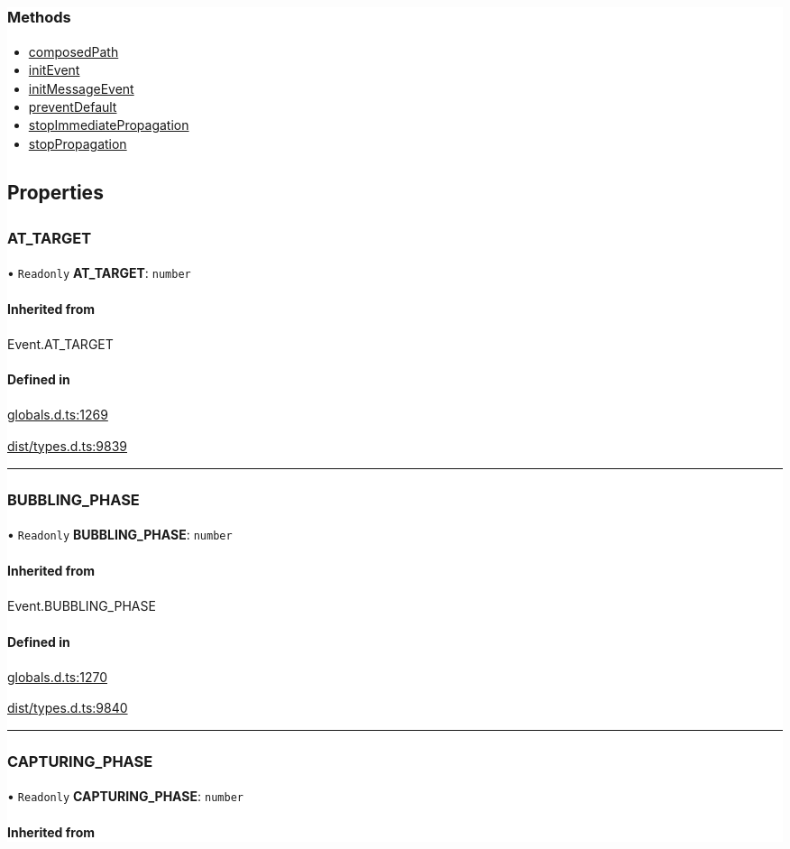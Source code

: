 
### Methods

- [composedPath](https://github.com/oven-sh/bun-types/blob/master/api-docs/interfaces/MessageEvent.md#composedpath)
- [initEvent](https://github.com/oven-sh/bun-types/blob/master/api-docs/interfaces/MessageEvent.md#initevent)
- [initMessageEvent](https://github.com/oven-sh/bun-types/blob/master/api-docs/interfaces/MessageEvent.md#initmessageevent)
- [preventDefault](https://github.com/oven-sh/bun-types/blob/master/api-docs/interfaces/MessageEvent.md#preventdefault)
- [stopImmediatePropagation](https://github.com/oven-sh/bun-types/blob/master/api-docs/interfaces/MessageEvent.md#stopimmediatepropagation)
- [stopPropagation](https://github.com/oven-sh/bun-types/blob/master/api-docs/interfaces/MessageEvent.md#stoppropagation)

## Properties

### AT\_TARGET

• `Readonly` **AT\_TARGET**: `number`

#### Inherited from

Event.AT\_TARGET

#### Defined in

[globals.d.ts:1269](https://github.com/valgaze/bun-types/blob/6f8dbf8/globals.d.ts#L1269)

[dist/types.d.ts:9839](https://github.com/valgaze/bun-types/blob/6f8dbf8/dist/types.d.ts#L9839)

___

### BUBBLING\_PHASE

• `Readonly` **BUBBLING\_PHASE**: `number`

#### Inherited from

Event.BUBBLING\_PHASE

#### Defined in

[globals.d.ts:1270](https://github.com/valgaze/bun-types/blob/6f8dbf8/globals.d.ts#L1270)

[dist/types.d.ts:9840](https://github.com/valgaze/bun-types/blob/6f8dbf8/dist/types.d.ts#L9840)

___

### CAPTURING\_PHASE

• `Readonly` **CAPTURING\_PHASE**: `number`

#### Inherited from
